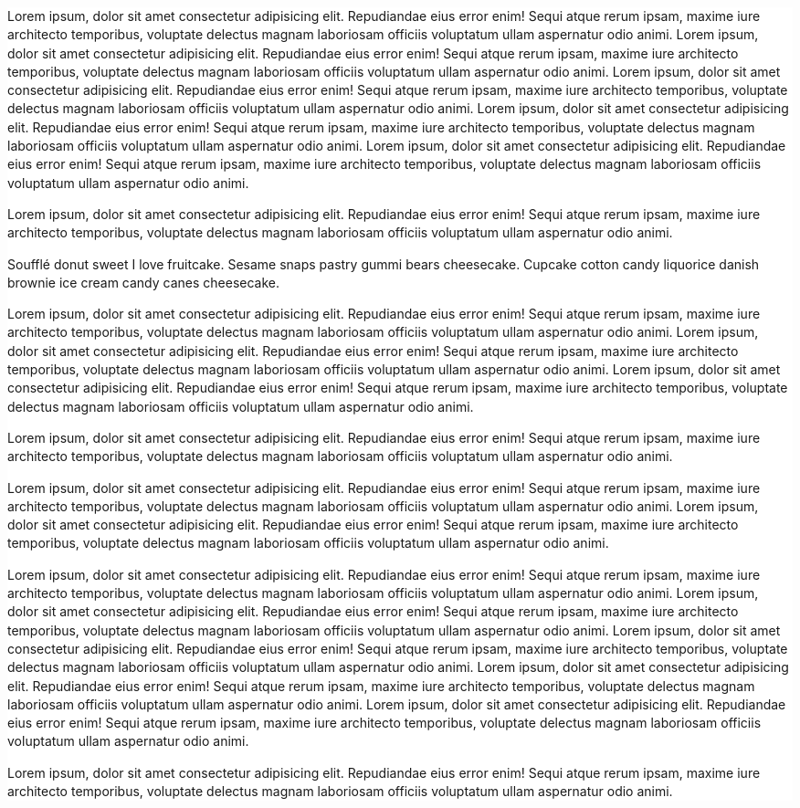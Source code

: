 Lorem ipsum, dolor sit amet consectetur adipisicing elit. Repudiandae eius error enim! Sequi atque rerum ipsam, maxime iure architecto temporibus, voluptate delectus magnam laboriosam officiis voluptatum ullam aspernatur odio animi. Lorem ipsum, dolor sit amet consectetur adipisicing elit. Repudiandae eius error enim! Sequi atque rerum ipsam, maxime iure architecto temporibus, voluptate delectus magnam laboriosam officiis voluptatum ullam aspernatur odio animi. Lorem ipsum, dolor sit amet consectetur adipisicing elit. Repudiandae eius error enim! Sequi atque rerum ipsam, maxime iure architecto temporibus, voluptate delectus magnam laboriosam officiis voluptatum ullam aspernatur odio animi. Lorem ipsum, dolor sit amet consectetur adipisicing elit. Repudiandae eius error enim! Sequi atque rerum ipsam, maxime iure architecto temporibus, voluptate delectus magnam laboriosam officiis voluptatum ullam aspernatur odio animi. Lorem ipsum, dolor sit amet consectetur adipisicing elit. Repudiandae eius error enim! Sequi atque rerum ipsam, maxime iure architecto temporibus, voluptate delectus magnam laboriosam officiis voluptatum ullam aspernatur odio animi.

Lorem ipsum, dolor sit amet consectetur adipisicing elit. Repudiandae eius error enim! Sequi atque rerum ipsam, maxime iure architecto temporibus, voluptate delectus magnam laboriosam officiis voluptatum ullam aspernatur odio animi.

Soufflé donut sweet I love fruitcake. Sesame snaps pastry gummi bears cheesecake. Cupcake cotton candy liquorice danish brownie ice cream candy canes cheesecake.

Lorem ipsum, dolor sit amet consectetur adipisicing elit. Repudiandae eius error enim! Sequi atque rerum ipsam, maxime iure architecto temporibus, voluptate delectus magnam laboriosam officiis voluptatum ullam aspernatur odio animi. Lorem ipsum, dolor sit amet consectetur adipisicing elit. Repudiandae eius error enim! Sequi atque rerum ipsam, maxime iure architecto temporibus, voluptate delectus magnam laboriosam officiis voluptatum ullam aspernatur odio animi. Lorem ipsum, dolor sit amet consectetur adipisicing elit. Repudiandae eius error enim! Sequi atque rerum ipsam, maxime iure architecto temporibus, voluptate delectus magnam laboriosam officiis voluptatum ullam aspernatur odio animi.

Lorem ipsum, dolor sit amet consectetur adipisicing elit. Repudiandae eius error enim! Sequi atque rerum ipsam, maxime iure architecto temporibus, voluptate delectus magnam laboriosam officiis voluptatum ullam aspernatur odio animi.

Lorem ipsum, dolor sit amet consectetur adipisicing elit. Repudiandae eius error enim! Sequi atque rerum ipsam, maxime iure architecto temporibus, voluptate delectus magnam laboriosam officiis voluptatum ullam aspernatur odio animi. Lorem ipsum, dolor sit amet consectetur adipisicing elit. Repudiandae eius error enim! Sequi atque rerum ipsam, maxime iure architecto temporibus, voluptate delectus magnam laboriosam officiis voluptatum ullam aspernatur odio animi.

Lorem ipsum, dolor sit amet consectetur adipisicing elit. Repudiandae eius error enim! Sequi atque rerum ipsam, maxime iure architecto temporibus, voluptate delectus magnam laboriosam officiis voluptatum ullam aspernatur odio animi. Lorem ipsum, dolor sit amet consectetur adipisicing elit. Repudiandae eius error enim! Sequi atque rerum ipsam, maxime iure architecto temporibus, voluptate delectus magnam laboriosam officiis voluptatum ullam aspernatur odio animi. Lorem ipsum, dolor sit amet consectetur adipisicing elit. Repudiandae eius error enim! Sequi atque rerum ipsam, maxime iure architecto temporibus, voluptate delectus magnam laboriosam officiis voluptatum ullam aspernatur odio animi. Lorem ipsum, dolor sit amet consectetur adipisicing elit. Repudiandae eius error enim! Sequi atque rerum ipsam, maxime iure architecto temporibus, voluptate delectus magnam laboriosam officiis voluptatum ullam aspernatur odio animi. Lorem ipsum, dolor sit amet consectetur adipisicing elit. Repudiandae eius error enim! Sequi atque rerum ipsam, maxime iure architecto temporibus, voluptate delectus magnam laboriosam officiis voluptatum ullam aspernatur odio animi.

Lorem ipsum, dolor sit amet consectetur adipisicing elit. Repudiandae eius error enim! Sequi atque rerum ipsam, maxime iure architecto temporibus, voluptate delectus magnam laboriosam officiis voluptatum ullam aspernatur odio animi.
